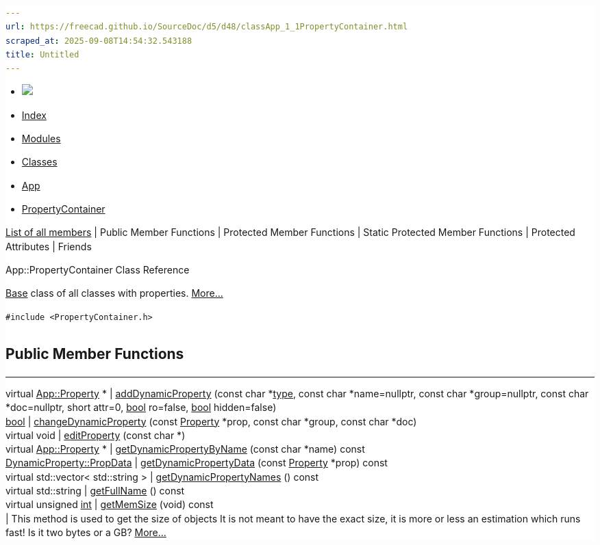 ```yaml
---
url: https://freecad.github.io/SourceDoc/d5/d48/classApp_1_1PropertyContainer.html
scraped_at: 2025-09-08T14:54:32.543188
title: Untitled
---
```


  * [ ![](https://www.freecad.org/svg/logo-freecad.svg) ](https://freecadweb.org "FreeCAD")
  * [Index](../../index.html "Index")
  * [Modules](../../modules.html "Modules list")
  * [Classes](../../annotated.html "Annotated list")

  * [App](../../dd/dc2/namespaceApp.html)
  * [PropertyContainer](../../d5/d48/classApp_1_1PropertyContainer.html)

[List of all members](../../dd/d76/classApp_1_1PropertyContainer-members.html) | Public Member Functions | Protected Member Functions | Static Protected Member Functions | Protected Attributes | Friends

App::PropertyContainer Class Reference

[Base](../../db/d07/namespaceBase.html "Basic structures used by other FreeCAD
components \(C++ API\)") class of all classes with properties.
[More...](../../d5/d48/classApp_1_1PropertyContainer.html#details)

`#include <PropertyContainer.h>`

##  Public Member Functions  
  
---  
virtual [App::Property](../../d0/da9/classApp_1_1Property.html) * | [addDynamicProperty](../../d5/d48/classApp_1_1PropertyContainer.html#aeb460dcdedde87f84dbab68d0865bfa6) (const char *[type](../../d9/d98/classtype.html), const char *name=nullptr, const char *group=nullptr, const char *doc=nullptr, short attr=0, [bool](../../d9/db9/classbool.html) ro=false, [bool](../../d9/db9/classbool.html) hidden=false)  
[bool](../../d9/db9/classbool.html) | [changeDynamicProperty](../../d5/d48/classApp_1_1PropertyContainer.html#a322267f4f7ee6ee360535cdc5dce3612) (const [Property](../../d0/da9/classApp_1_1Property.html) *prop, const char *group, const char *doc)  
virtual void | [editProperty](../../d5/d48/classApp_1_1PropertyContainer.html#a001e36affede2983bb0ac4852f2fc617) (const char *)  
virtual [App::Property](../../d0/da9/classApp_1_1Property.html) * | [getDynamicPropertyByName](../../d5/d48/classApp_1_1PropertyContainer.html#aa61e4c2e94abf8310ff9d790e4b54564) (const char *name) const  
[DynamicProperty::PropData](../../d8/df9/structApp_1_1DynamicProperty_1_1PropData.html) | [getDynamicPropertyData](../../d5/d48/classApp_1_1PropertyContainer.html#aa6ac51c527bc5f13d8d6d5ddc4e51f2e) (const [Property](../../d0/da9/classApp_1_1Property.html) *prop) const  
virtual std::vector< std::string > | [getDynamicPropertyNames](../../d5/d48/classApp_1_1PropertyContainer.html#a71fa8d125dc74b919e994a79985f601b) () const  
virtual std::string | [getFullName](../../d5/d48/classApp_1_1PropertyContainer.html#a331110f1aeffb0a907ac2b74f78cc69d) () const  
virtual unsigned [int](../../d1/da0/classint.html) | [getMemSize](../../d5/d48/classApp_1_1PropertyContainer.html#a8c5a34456c147122cd31f15a1b3c5694) (void) const  
| This method is used to get the size of objects It is not meant to have the
exact size, it is more or less an estimation which runs fast! Is it two bytes
or a GB?
[More...](../../d5/d48/classApp_1_1PropertyContainer.html#a8c5a34456c147122cd31f15a1b3c5694)  
  